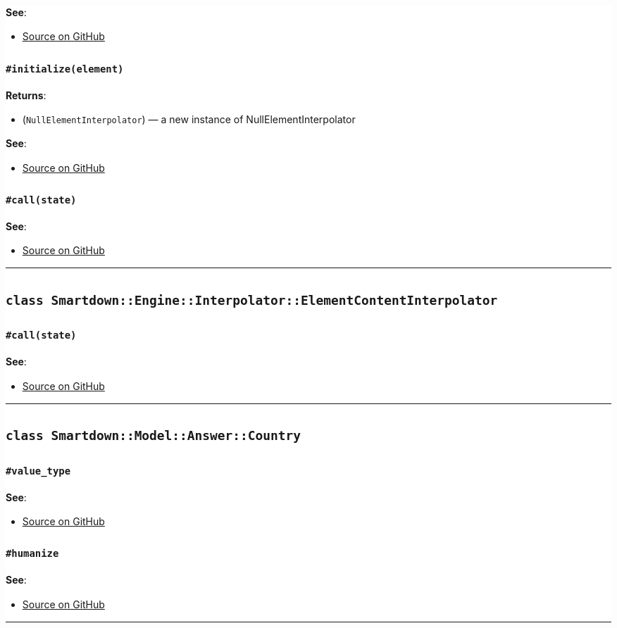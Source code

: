 
**See**:
- [Source on GitHub](https://github.com/alphagov/smartdown/blob/master/lib/smartdown/engine/interpolator.rb#L26)

### `#initialize(element)`


**Returns**:

- (`NullElementInterpolator`) — a new instance of NullElementInterpolator


**See**:
- [Source on GitHub](https://github.com/alphagov/smartdown/blob/master/lib/smartdown/engine/interpolator.rb#L28)

### `#call(state)`



**See**:
- [Source on GitHub](https://github.com/alphagov/smartdown/blob/master/lib/smartdown/engine/interpolator.rb#L32)

---

## `class Smartdown::Engine::Interpolator::ElementContentInterpolator`


### `#call(state)`



**See**:
- [Source on GitHub](https://github.com/alphagov/smartdown/blob/master/lib/smartdown/engine/interpolator.rb#L38)

---

## `class Smartdown::Model::Answer::Country`


### `#value_type`



**See**:
- [Source on GitHub](https://github.com/alphagov/smartdown/blob/master/lib/smartdown/model/answer/country.rb#L7)

### `#humanize`



**See**:
- [Source on GitHub](https://github.com/alphagov/smartdown/blob/master/lib/smartdown/model/answer/country.rb#L11)

---